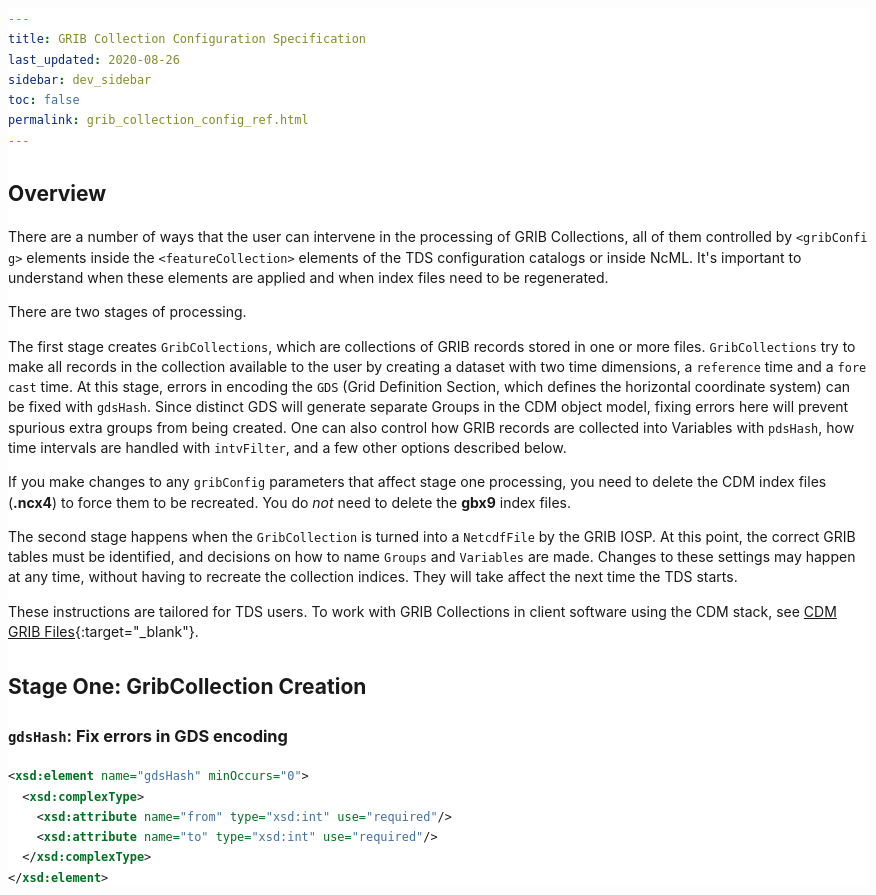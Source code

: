 ```yaml
---
title: GRIB Collection Configuration Specification
last_updated: 2020-08-26
sidebar: dev_sidebar
toc: false
permalink: grib_collection_config_ref.html
---
```


## Overview

There are a number of ways that the user can intervene in the processing of GRIB Collections, all of them controlled by `<gribConfig>` elements inside the `<featureCollection>` elements of the TDS configuration catalogs or inside NcML.
It's important to understand when these elements are applied and when index files need to be regenerated.

There are two stages of processing.

The first stage creates `GribCollections`, which are collections of GRIB records stored in one or more files. `GribCollections` try to make all records in the collection available to the user by creating a dataset with two time dimensions, a `reference` time and a `forecast` time.
At this stage, errors in encoding the `GDS` (Grid Definition Section, which defines the horizontal coordinate system) can be fixed with `gdsHash`.
Since distinct GDS will generate separate Groups in the CDM object model, fixing errors here will prevent spurious extra groups from being created.
One can also control how GRIB records are collected into Variables with `pdsHash`, how time intervals are handled with `intvFilter`, and a few other options described below.

If you make changes to any `gribConfig` parameters that affect stage one processing, you need to delete the CDM index files (**.ncx4**) to force them to be recreated.
You do _not_ need to delete the **gbx9** index files.

The second stage happens when the `GribCollection` is turned into a `NetcdfFile` by the GRIB IOSP.
At this point, the correct GRIB tables must be identified, and decisions on how to name `Groups` and `Variables` are made.
Changes to these settings may happen at any time, without having to recreate the collection indices.
They will take affect the next time the TDS starts.

These instructions are tailored for TDS users.
To work with GRIB Collections in client software using the CDM stack, see [CDM GRIB Files](https://docs.unidata.ucar.edu/netcdf-java/{{site.netcdf-java_docset_version}}/userguide/grib_files_cdm.html){:target="_blank"}.

## Stage One: GribCollection Creation

### `gdsHash`: Fix errors in GDS encoding

~~~xsd
<xsd:element name="gdsHash" minOccurs="0">
  <xsd:complexType>
    <xsd:attribute name="from" type="xsd:int" use="required"/>
    <xsd:attribute name="to" type="xsd:int" use="required"/>
  </xsd:complexType>
</xsd:element>
~~~

